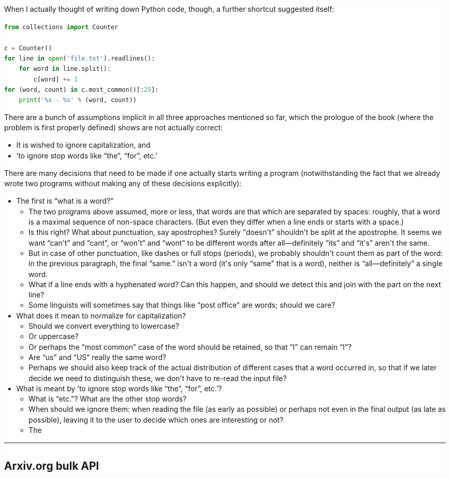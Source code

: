 When I actually thought of writing down Python code, though, a further shortcut suggested itself:

```py
from collections import Counter

c = Counter()
for line in open('file.txt').readlines():
    for word in line.split():
        c[word] += 1
for (word, count) in c.most_common()[:25]:
    print('%s - %s' % (word, count))
```

There are a bunch of assumptions implicit in all three approaches mentioned so far, which the prologue of the book (where the problem is first properly defined) shows are not actually correct:

* It is wished to ignore capitalization, and
* ’to ignore stop words like “the”, “for”, etc.’

There are many decisions that need to be made if one actually starts writing a program (notwithstanding the fact that we already wrote two programs without making any of these decisions explicitly):

* The first is “what is a word?”
  * The two programs above assumed, more or less, that words are that which are separated by spaces: roughly, that a word is a maximal sequence of non-space characters. (But even they differ when a line ends or starts with a space.)
  * Is this right? What about punctuation, say apostrophes? Surely "doesn't" shouldn't be split at the apostrophe. It seems we want “can't” and “cant”, or “won't” and “wont” to be different words after all—definitely “its” and “it's” aren't the same.
  * But in case of other punctuation, like dashes or full stops (periods), we probably shouldn't count them as part of the word: in the previous paragraph, the final “same.” isn't a word (it's only “same” that is a word), neither is “all—definitely” a single word.
  * What if a line ends with a hyphenated word? Can this happen, and should we detect this and join with the part on the next line?
  * Some linguists will sometimes say that things like “post office” are words; should we care?
* What does it mean to normalize for capitalization?
  * Should we convert everything to lowercase?
  * Or uppercase?
  * Or perhaps the “most common” case of the word should be retained, so that “I” can remain “I”?
  * Are “us” and “US” really the same word?
  * Perhaps we should also keep track of the actual distribution of different cases that a word occurred in, so that if we later decide we need to distinguish these, we don't have to re-read the input file?
* What is meant by ’to ignore stop words like “the”, “for”, etc.’?
  * What is “etc.”? What are the other stop words?
  * When should we ignore them: when reading the file (as early as possible) or perhaps not even in the final output (as late as possible), leaving it to the user to decide which ones are interesting or not?
  * The 

---

## Arxiv.org bulk API


[^wcunix1]: (Actually trying this on the file [`2850-0.txt`](http://www.gutenberg.org/ebooks/2852) gives output like 
[^fncustomer]: This useful image of a “customer” and a “seller” comes from Pratt's paper, mentioned later.
[^compnp]: (In the terminology of computational complexity theory: This number $d$ serves as a short "certificate" of $N$'s compositeness. If $\mathrm{PRIMES}$ denotes the set of prime numbers and $\mathrm{COMPOSITES}$ denotes the set of composite numbers, then this proves that $\mathrm{COMPOSITES}$ is in the complexity class $\mathsf{NP}$. So by showing that the *complement* of $\mathrm{PRIMES}$ is in $\textsf{NP}$, it shows that that $\mathrm{PRIMES}$ is in the complexity class $\textsf{co-NP}$.)
[^primesnp]: In the terminology of computational complexity theory: showing that $\mathrm{PRIMES}$ is in $\textsf{NP}$ is less trivial.
[^prattwhen]: Three years after his PhD with Donald Knuth, and a year after the publication of the paper on the Knuth–Morris–Pratt algorithm.
[^fnubn]: According to Ulrich Stiehl (see later); also confirmed by the data below.
[^fnwhentikz]: (This gives some idea of when not to use TikZ: sometimes it may be easier to just draw the picture directly, especially if you are a visual person who's good at drawing. Conversely, TikZ does not completely absolve you of visual thinking; you still have to know (mostly) what picture you want, in order to specify it.)